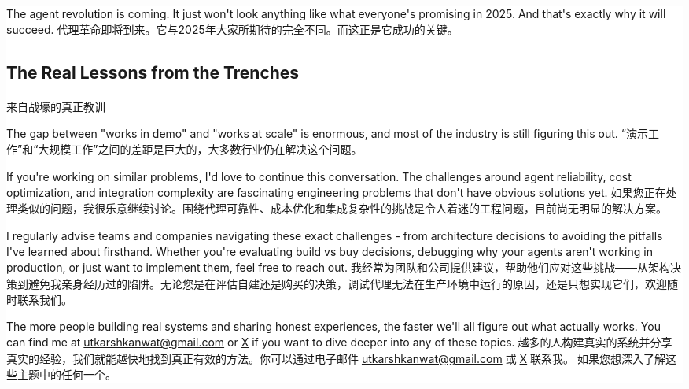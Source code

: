 The agent revolution is coming. It just won't look anything like what everyone's promising in 2025. And that's exactly why it will succeed.
代理革命即将到来。它与2025年大家所期待的完全不同。而这正是它成功的关键。

## The Real Lessons from the Trenches

来自战壕的真正教训

The gap between "works in demo" and "works at scale" is enormous, and most of the industry is still figuring this out.
“演示工作”和“大规模工作”之间的差距是巨大的，大多数行业仍在解决这个问题。

If you're working on similar problems, I'd love to continue this conversation. The challenges around agent reliability, cost optimization, and integration complexity are fascinating engineering problems that don't have obvious solutions yet.
如果您正在处理类似的问题，我很乐意继续讨论。围绕代理可靠性、成本优化和集成复杂性的挑战是令人着迷的工程问题，目前尚无明显的解决方案。

I regularly advise teams and companies navigating these exact challenges - from architecture decisions to avoiding the pitfalls I've learned about firsthand. Whether you're evaluating build vs buy decisions, debugging why your agents aren't working in production, or just want to implement them, feel free to reach out.
我经常为团队和公司提供建议，帮助他们应对这些挑战——从架构决策到避免我亲身经历过的陷阱。无论您是在评估自建还是购买的决策，调试代理无法在生产环境中运行的原因，还是只想实现它们，欢迎随时联系我们。

The more people building real systems and sharing honest experiences, the faster we'll all figure out what actually works. You can find me at [utkarshkanwat@gmail.com](mailto:utkarshkanwat@gmail.com) or [X](https://x.com/ukanwat) if you want to dive deeper into any of these topics.
越多的人构建真实的系统并分享真实的经验，我们就能越快地找到真正有效的方法。你可以通过电子邮件 [utkarshkanwat@gmail.com](mailto:utkarshkanwat@gmail.com) 或 [X](https://x.com/ukanwat) 联系我。 如果您想深入了解这些主题中的任何一个。
